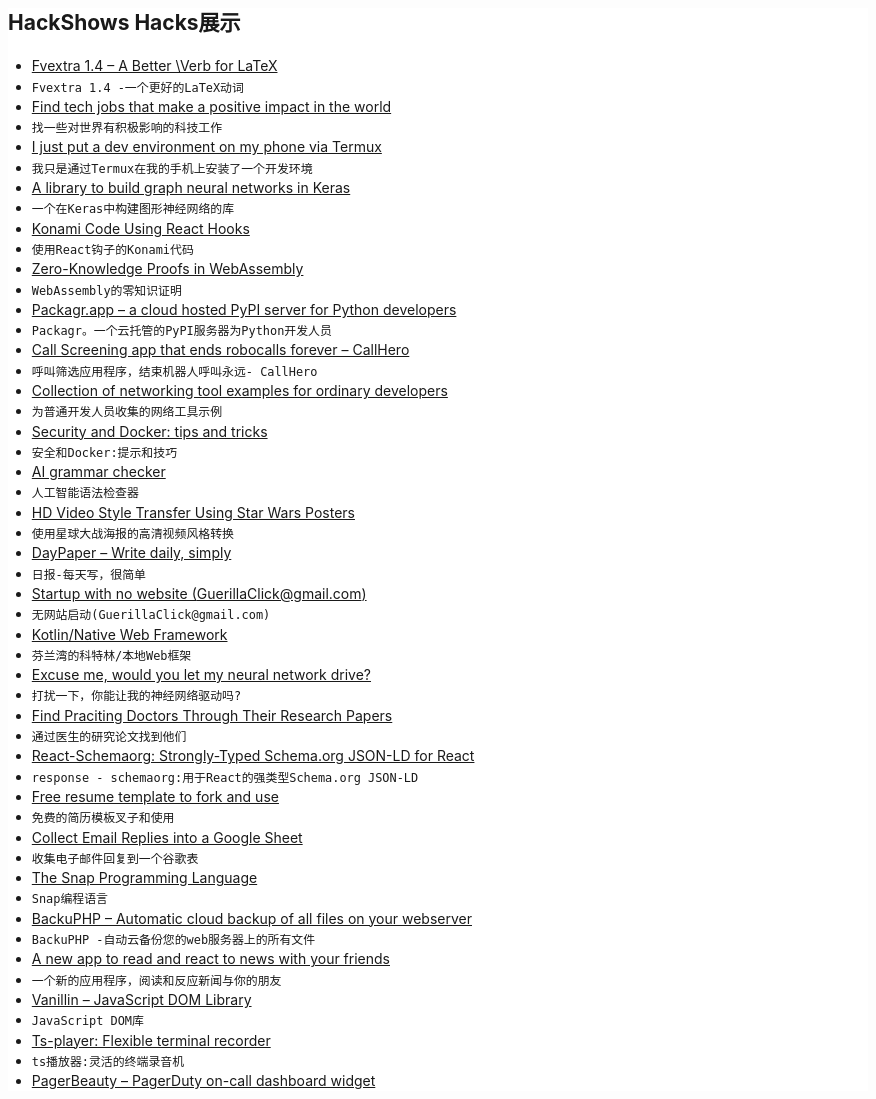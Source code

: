 
## HackShows Hacks展示

- [ Fvextra 1.4 – A Better \Verb for LaTeX](https://github.com/gpoore/fvextra)
- `Fvextra 1.4 -一个更好的LaTeX动词`
- [ Find tech jobs that make a positive impact in the world](https://positiveimpacttechjobs.com/)
- `找一些对世界有积极影响的科技工作`
- [ I just put a dev environment on my phone via Termux](https://github.com/fabiospampinato/termux-env)
- `我只是通过Termux在我的手机上安装了一个开发环境`
- [ A library to build graph neural networks in Keras](https://danielegrattarola.github.io/spektral/)
- `一个在Keras中构建图形神经网络的库`
- [ Konami Code Using React Hooks](https://codesandbox.io/s/yq6lvqxo6x)
- `使用React钩子的Konami代码`
- [ Zero-Knowledge Proofs in WebAssembly](https://zkwasm.kobi.one)
- `WebAssembly的零知识证明`
- [ Packagr.app – a cloud hosted PyPI server for Python developers](https://news.ycombinator.com/item?id=19112778)
- `Packagr。一个云托管的PyPI服务器为Python开发人员`
- [ Call Screening app that ends robocalls forever – CallHero](https://www.getcallhero.com/)
- `呼叫筛选应用程序，结束机器人呼叫永远- CallHero`
- [ Collection of networking tool examples for ordinary developers](https://github.com/peterlamar/networking-examples)
- `为普通开发人员收集的网络工具示例`
- [ Security and Docker: tips and tricks](https://made2591.github.io/posts/docker-security)
- `安全和Docker:提示和技巧`
- [ AI grammar checker](https://www.agrammar.com/)
- `人工智能语法检查器`
- [ HD Video Style Transfer Using Star Wars Posters](https://danielhavir.github.io/notes/hd-style-transfer/)
- `使用星球大战海报的高清视频风格转换`
- [ DayPaper – Write daily, simply](https://www.daypapers.com/)
- `日报-每天写，很简单`
- [ Startup with no website (GuerillaClick@gmail.com)](https://news.ycombinator.com/item?id=19094818)
- `无网站启动(GuerillaClick@gmail.com)`
- [ Kotlin/Native Web Framework](https://github.com/KwangIO/kwang)
- `芬兰湾的科特林/本地Web框架`
- [ Excuse me, would you let my neural network drive?](https://github.com/victorqribeiro/carGamePerceptron)
- `打扰一下，你能让我的神经网络驱动吗?`
- [ Find Praciting Doctors Through Their Research Papers](https://www.opendoctor.io/research/?research_papers=mohs&#43;surgery&amp;zip=94109&amp;search=search)
- `通过医生的研究论文找到他们`
- [ React-Schemaorg: Strongly-Typed Schema.org JSON-LD for React](https://github.com/google/react-schemaorg)
- `response - schemaorg:用于React的强类型Schema.org JSON-LD`
- [ Free resume template to fork and use](https://izzydoesizzy.github.io/resumetemplate/)
- `免费的简历模板叉子和使用`
- [ Collect Email Replies into a Google Sheet](https://mail2sheet.com)
- `收集电子邮件回复到一个谷歌表`
- [ The Snap Programming Language](https://github.com/snapscript/snap)
- `Snap编程语言`
- [ BackuPHP – Automatic cloud backup of all files on your webserver](https://backuphp.com/)
- `BackuPHP -自动云备份您的web服务器上的所有文件`
- [ A new app to read and react to news with your friends](http://popvoting.com)
- `一个新的应用程序，阅读和反应新闻与你的朋友`
- [ Vanillin – JavaScript DOM Library](http://metaes.org/docs-vanillin.html)
- `JavaScript DOM库`
- [ Ts-player: Flexible terminal recorder](https://github.com/micromaomao/ts-player)
- `ts播放器:灵活的终端录音机`
- [ PagerBeauty – PagerDuty on-call dashboard widget](https://github.com/sergiitk/pagerbeauty)